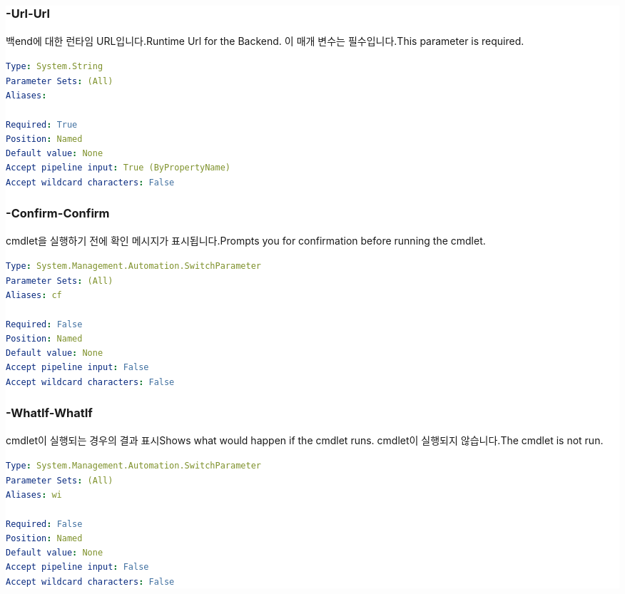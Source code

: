 ### <span data-ttu-id="bb836-149">-Url</span><span class="sxs-lookup"><span data-stu-id="bb836-149">-Url</span></span>
<span data-ttu-id="bb836-150">백end에 대한 런타임 URL입니다.</span><span class="sxs-lookup"><span data-stu-id="bb836-150">Runtime Url for the Backend.</span></span>
<span data-ttu-id="bb836-151">이 매개 변수는 필수입니다.</span><span class="sxs-lookup"><span data-stu-id="bb836-151">This parameter is required.</span></span>

```yaml
Type: System.String
Parameter Sets: (All)
Aliases:

Required: True
Position: Named
Default value: None
Accept pipeline input: True (ByPropertyName)
Accept wildcard characters: False
```

### <span data-ttu-id="bb836-152">-Confirm</span><span class="sxs-lookup"><span data-stu-id="bb836-152">-Confirm</span></span>
<span data-ttu-id="bb836-153">cmdlet을 실행하기 전에 확인 메시지가 표시됩니다.</span><span class="sxs-lookup"><span data-stu-id="bb836-153">Prompts you for confirmation before running the cmdlet.</span></span>

```yaml
Type: System.Management.Automation.SwitchParameter
Parameter Sets: (All)
Aliases: cf

Required: False
Position: Named
Default value: None
Accept pipeline input: False
Accept wildcard characters: False
```

### <span data-ttu-id="bb836-154">-WhatIf</span><span class="sxs-lookup"><span data-stu-id="bb836-154">-WhatIf</span></span>
<span data-ttu-id="bb836-155">cmdlet이 실행되는 경우의 결과 표시</span><span class="sxs-lookup"><span data-stu-id="bb836-155">Shows what would happen if the cmdlet runs.</span></span> <span data-ttu-id="bb836-156">cmdlet이 실행되지 않습니다.</span><span class="sxs-lookup"><span data-stu-id="bb836-156">The cmdlet is not run.</span></span>

```yaml
Type: System.Management.Automation.SwitchParameter
Parameter Sets: (All)
Aliases: wi

Required: False
Position: Named
Default value: None
Accept pipeline input: False
Accept wildcard characters: False
```
